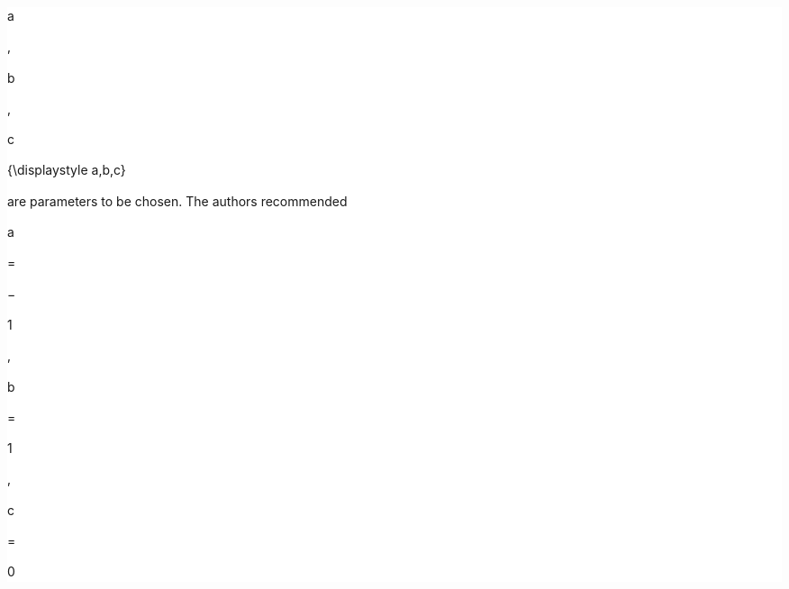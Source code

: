 




a


,


b


,


c






{\displaystyle a,b,c}




 are parameters to be chosen. The authors recommended 








a


=


−


1


,


b


=


1


,


c


=


0




